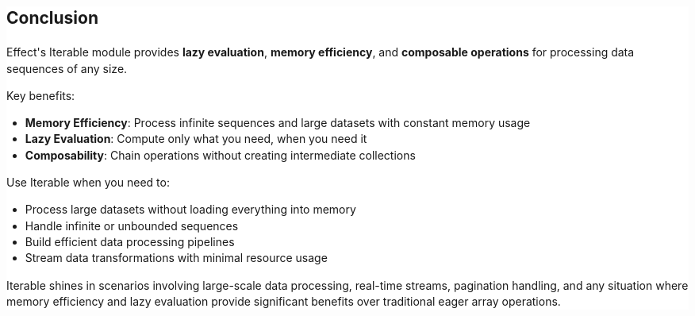 ## Conclusion

Effect's Iterable module provides **lazy evaluation**, **memory efficiency**, and **composable operations** for processing data sequences of any size.

Key benefits:
- **Memory Efficiency**: Process infinite sequences and large datasets with constant memory usage
- **Lazy Evaluation**: Compute only what you need, when you need it
- **Composability**: Chain operations without creating intermediate collections

Use Iterable when you need to:
- Process large datasets without loading everything into memory
- Handle infinite or unbounded sequences
- Build efficient data processing pipelines
- Stream data transformations with minimal resource usage

Iterable shines in scenarios involving large-scale data processing, real-time streams, pagination handling, and any situation where memory efficiency and lazy evaluation provide significant benefits over traditional eager array operations.